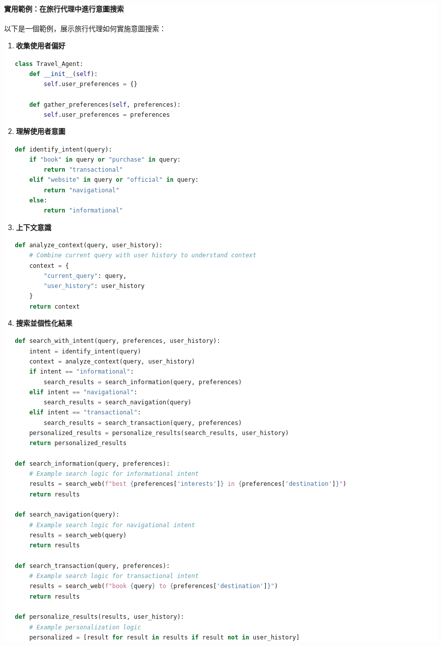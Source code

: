 #### 實用範例：在旅行代理中進行意圖搜索  
以下是一個範例，展示旅行代理如何實施意圖搜索：  
1. **收集使用者偏好**  
```python
   class Travel_Agent:
       def __init__(self):
           self.user_preferences = {}

       def gather_preferences(self, preferences):
           self.user_preferences = preferences
   ```  

2. **理解使用者意圖**  
```python
   def identify_intent(query):
       if "book" in query or "purchase" in query:
           return "transactional"
       elif "website" in query or "official" in query:
           return "navigational"
       else:
           return "informational"
   ```  

3. **上下文意識**  
```python
   def analyze_context(query, user_history):
       # Combine current query with user history to understand context
       context = {
           "current_query": query,
           "user_history": user_history
       }
       return context
   ```  

4. **搜索並個性化結果**  
```python
   def search_with_intent(query, preferences, user_history):
       intent = identify_intent(query)
       context = analyze_context(query, user_history)
       if intent == "informational":
           search_results = search_information(query, preferences)
       elif intent == "navigational":
           search_results = search_navigation(query)
       elif intent == "transactional":
           search_results = search_transaction(query, preferences)
       personalized_results = personalize_results(search_results, user_history)
       return personalized_results

   def search_information(query, preferences):
       # Example search logic for informational intent
       results = search_web(f"best {preferences['interests']} in {preferences['destination']}")
       return results

   def search_navigation(query):
       # Example search logic for navigational intent
       results = search_web(query)
       return results

   def search_transaction(query, preferences):
       # Example search logic for transactional intent
       results = search_web(f"book {query} to {preferences['destination']}")
       return results

   def personalize_results(results, user_history):
       # Example personalization logic
       personalized = [result for result in results if result not in user_history]
```